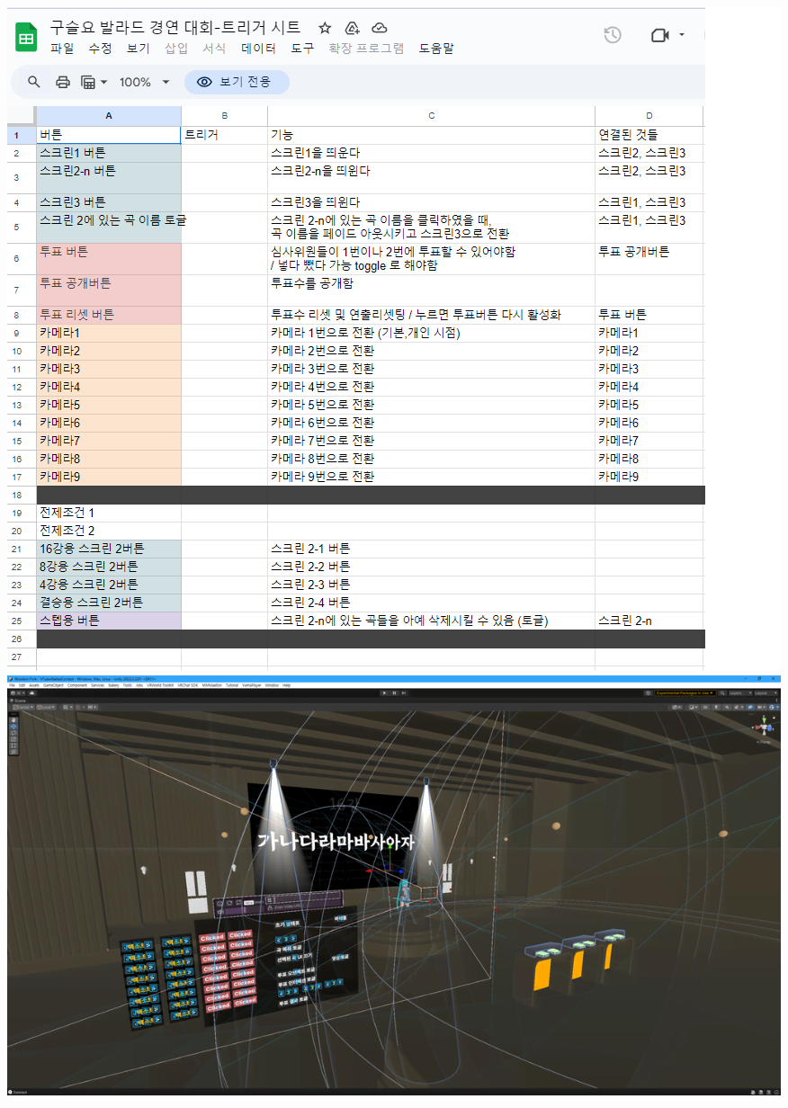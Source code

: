 ![241026_163604](/assets/project/Bubble_Gum/241026_163604.png)
![241026_164644](/assets/project/Bubble_Gum/241026_164644.png)